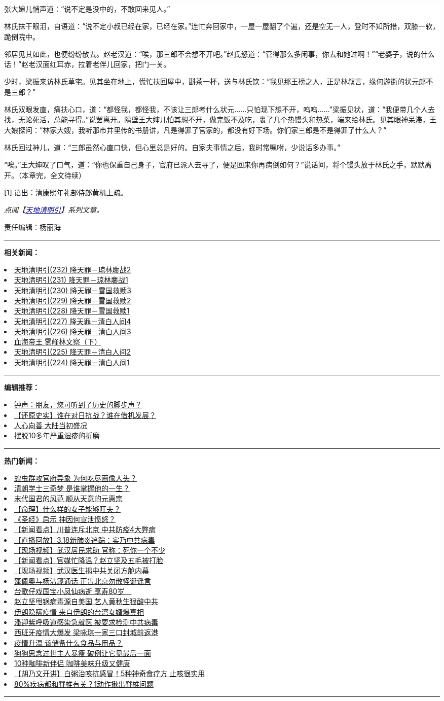 <p>张大婶儿悄声道：“说不定是没中的，不敢回来见人。”</p>
<p>林氏抹干眼泪，自语道：“说不定小叔已经在家，已经在家。”连忙奔回家中，一屋一屋翻了个遍，还是空无一人，登时不知所措，双膝一软，跪倒院中。</p>
<p>邻居见其如此，也便纷纷散去。赵老汉道：“唉，那三郎不会想不开吧。”赵氏怒道：“管得那么多闲事，你去和她过啊！”“老婆子，说的什么话！”赵老汉面红耳赤，拉着老伴儿回家，把门一关。</p>
<p>少时，梁振来访林氏草宅。见其坐在地上，慌忙扶回屋中，斟茶一杯，送与林氏饮：“我见那王榜之人，正是林叔言，缘何游街的状元郎不是三郎？”</p>
<p>林氏双眼发直，痛扶心口，道：“都怪我，都怪我，不该让三郎考什么状元……只怕现下想不开，呜呜……”梁振见状，道：“我便带几个人去找，无论死活，总能寻得。”说罢离开。隔壁王大婶儿怕其想不开，做完饭不及吃，裹了几个热馒头和热菜，端来给林氏。见其眼神呆滞，王大娘探问：“林家大嫂，我听那市井里传的书册讲，凡是得罪了官家的，都没有好下场。你们家三郎是不是得罪了什么人？”</p>
<p>林氏回过神儿，道：“三郎虽然心直口快，但心里总是好的。自家夫事情之后，我时常嘱咐，少说话多办事。”</p>
<p>“唉。”王大婶叹了口气，道：“你也保重自己身子，官府已派人去寻了，便是回来你再病倒如何？”说话间，将个馒头放于林氏之手，默默离开。（本章完，全文待续）</p>
<p><ahref="#_ftnref1" name="_ftn1">[1]</a> 语出：清康熙年礼部侍郎黄机上疏。</p>
<p><em>点阅【<span style="color: #000080;"><a style="color: #000080;" href="/gb/tag/%E5%A4%A9%E5%9C%B0%E6%B8%85%E6%98%8E%E5%BC%95.md#1">天地清明引</a></span>】系列文章。</em></p>
<p>责任编辑：杨丽海</p>

<hr>


<strong>相关新闻：</strong>
<li><a href="/gb/20/3/10/n11928973.md#1">天地清明引(232) 降天罪－琼林鏖战2</a></li>
<li><a href="/gb/20/3/10/n11928673.md#1">天地清明引(231) 降天罪－琼林鏖战1</a></li>
<li><a href="/gb/20/3/9/n11926492.md#1">天地清明引(230) 降天罪－雪国救赎3</a></li>
<li><a href="/gb/20/3/9/n11926435.md#1">天地清明引(229) 降天罪－雪国救赎2</a></li>
<li><a href="/gb/20/3/9/n11926408.md#1">天地清明引(228) 降天罪－雪国救赎1</a></li>
<li><a href="/gb/20/3/7/n11922058.md#1">天地清明引(227) 降天罪－清白人间4</a></li>
<li><a href="/gb/20/3/7/n11922034.md#1">天地清明引(226) 降天罪－清白人间3</a></li>
<li><a href="/gb/20/3/12/n11934113.md#1">血海帝王 雾峰林文察（下）</a></li>
<li><a href="/gb/20/3/7/n11922011.md#1">天地清明引(225) 降天罪－清白人间2</a></li>
<li><a href="/gb/20/3/7/n11921985.md#1">天地清明引(224) 降天罪－清白人间1</a></li>
<hr>


<strong>编辑推荐：</strong>
<li><a href="/gb/19/4/16/n11190396.md#1">钟声：朋友，您可听到了历史的脚步声？</a></li>
<li><a href="/gb/18/5/15/n10395165.md#1" target="_blank">【还原史实】谁在对日抗战？谁在借机发展？</a></li><li><a href="/gb/15/7/17/n4482910.md?dfh#1" target="_blank">人心向善 大陆当初盛况</a></li><li><a href="/gb/16/5/27/n7938314.md#1" target="_blank">摆脱10多年严重湿疹的折磨</a></li>
<hr>

<strong>热门新闻：</strong>
<li><a href="/gb/20/2/29/n11905232.md#1">蝗虫群攻官府异象 为何吃尽画像人头？</a></li>
<li><a href="/gb/20/3/11/n11933369.md#1">清朝学士三奇梦 是谁掌握他的一生？</a></li>
<li><a href="/gb/20/2/28/n11903572.md#1">末代国君的风范 顺从天意的元惠宗</a></li>
<li><a href="/gb/20/3/2/n11909596.md#1">【命理】什么样的女子能够旺夫？</a></li>
<li><a href="/gb/20/2/26/n11898519.md#1">《圣经》启示 神因何宣泄愤怒？</a></li>
<li><a href="/gb/20/3/18/n11950479.md#1">【新闻看点】川普连斥北京 中共防疫4大弊病</a></li>
<li><a href="/gb/20/3/18/n11949692.md#1">【直播回放】3.18新肺炎追踪：实乃中共病毒</a></li>
<li><a href="/gb/20/3/17/n11948263.md#1">【现场视频】武汉居民求助 官称：死你一个不少</a></li>
<li><a href="/gb/20/3/16/n11945071.md#1">【新闻看点】官媒忙降温？赵立坚及五毛被打脸</a></li>
<li><a href="/gb/20/3/16/n11943071.md#1">【现场视频】武汉医生揭中共关闭方舱内幕</a></li>
<li><a href="/gb/20/3/16/n11945291.md#1">蓬佩奥与杨洁篪通话 正告北京勿散怪诞谣言</a></li>
<li><a href="/gb/20/3/17/n11946544.md#1">台歌仔戏国宝小凤仙病逝 享寿80岁　</a></li>
<li><a href="/gb/20/3/15/n11942589.md#1">赵立坚甩锅病毒源自美国 艺人黄秋生狠酸中共</a></li>
<li><a href="/gb/20/3/17/n11947993.md#1">伊朗隐瞒疫情 来自伊朗的台湾女婿爆真相</a></li>
<li><a href="/gb/20/3/15/n11942781.md#1">潘迎紫呼吸道感染急就医 被要求检测中共病毒</a></li>
<li><a href="/gb/20/3/15/n11942415.md#1">西班牙疫情大爆发 梁咏琪一家三口封城前返港</a></li>
<li><a href="/gb/20/3/16/n11944768.md#1">疫情升温 该储备什么食品与用品？</a></li>
<li><a href="/gb/20/3/14/n11940160.md#1">狗狗思念过世主人暴瘦 破例让它见最后一面</a></li>
<li><a href="/gb/20/3/16/n11943647.md#1">10种咖啡新伴侣 咖啡美味升级又健康</a></li>
<li><a href="/gb/20/3/16/n11944883.md#1">【胡乃文开讲】白粥治咳抗感冒！5种神奇食疗方 止咳很实用</a></li>
<li><a href="/gb/20/3/15/n11942884.md#1">80%疾病都和脊椎有关？1动作揪出脊椎问题</a></li>
<hr>
